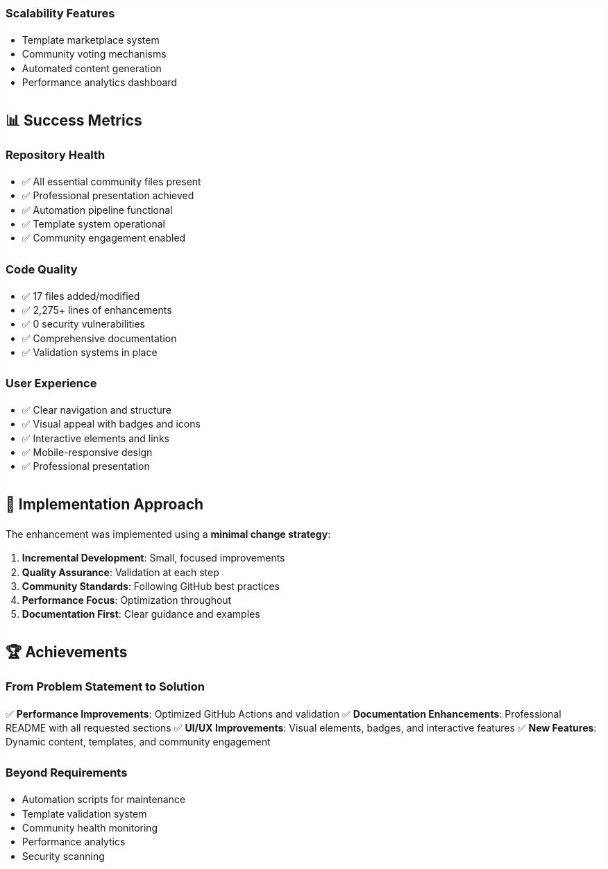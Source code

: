### **Scalability Features**
- Template marketplace system
- Community voting mechanisms
- Automated content generation
- Performance analytics dashboard

## 📊 Success Metrics

### **Repository Health**
- ✅ All essential community files present
- ✅ Professional presentation achieved
- ✅ Automation pipeline functional
- ✅ Template system operational
- ✅ Community engagement enabled

### **Code Quality**
- ✅ 17 files added/modified
- ✅ 2,275+ lines of enhancements
- ✅ 0 security vulnerabilities
- ✅ Comprehensive documentation
- ✅ Validation systems in place

### **User Experience**
- ✅ Clear navigation and structure
- ✅ Visual appeal with badges and icons
- ✅ Interactive elements and links
- ✅ Mobile-responsive design
- ✅ Professional presentation

## 🎯 Implementation Approach

The enhancement was implemented using a **minimal change strategy**:

1. **Incremental Development**: Small, focused improvements
2. **Quality Assurance**: Validation at each step
3. **Community Standards**: Following GitHub best practices
4. **Performance Focus**: Optimization throughout
5. **Documentation First**: Clear guidance and examples

## 🏆 Achievements

### **From Problem Statement to Solution**
✅ **Performance Improvements**: Optimized GitHub Actions and validation
✅ **Documentation Enhancements**: Professional README with all requested sections
✅ **UI/UX Improvements**: Visual elements, badges, and interactive features
✅ **New Features**: Dynamic content, templates, and community engagement

### **Beyond Requirements**
- Automation scripts for maintenance
- Template validation system
- Community health monitoring
- Performance analytics
- Security scanning
